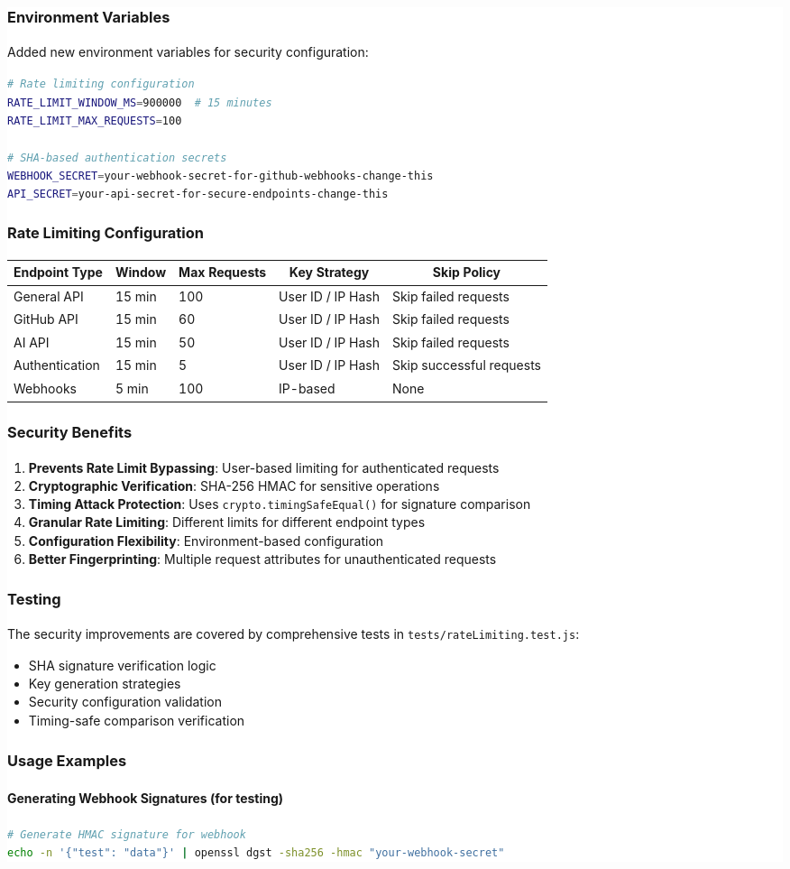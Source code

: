 ### Environment Variables

Added new environment variables for security configuration:

```bash
# Rate limiting configuration
RATE_LIMIT_WINDOW_MS=900000  # 15 minutes
RATE_LIMIT_MAX_REQUESTS=100

# SHA-based authentication secrets
WEBHOOK_SECRET=your-webhook-secret-for-github-webhooks-change-this
API_SECRET=your-api-secret-for-secure-endpoints-change-this
```

### Rate Limiting Configuration

| Endpoint Type | Window | Max Requests | Key Strategy | Skip Policy |
|---------------|--------|--------------|--------------|-------------|
| General API | 15 min | 100 | User ID / IP Hash | Skip failed requests |
| GitHub API | 15 min | 60 | User ID / IP Hash | Skip failed requests |
| AI API | 15 min | 50 | User ID / IP Hash | Skip failed requests |
| Authentication | 15 min | 5 | User ID / IP Hash | Skip successful requests |
| Webhooks | 5 min | 100 | IP-based | None |

### Security Benefits

1. **Prevents Rate Limit Bypassing**: User-based limiting for authenticated requests
2. **Cryptographic Verification**: SHA-256 HMAC for sensitive operations
3. **Timing Attack Protection**: Uses `crypto.timingSafeEqual()` for signature comparison
4. **Granular Rate Limiting**: Different limits for different endpoint types
5. **Configuration Flexibility**: Environment-based configuration
6. **Better Fingerprinting**: Multiple request attributes for unauthenticated requests

### Testing

The security improvements are covered by comprehensive tests in `tests/rateLimiting.test.js`:

- SHA signature verification logic
- Key generation strategies
- Security configuration validation
- Timing-safe comparison verification

### Usage Examples

#### Generating Webhook Signatures (for testing)
```bash
# Generate HMAC signature for webhook
echo -n '{"test": "data"}' | openssl dgst -sha256 -hmac "your-webhook-secret"
```
